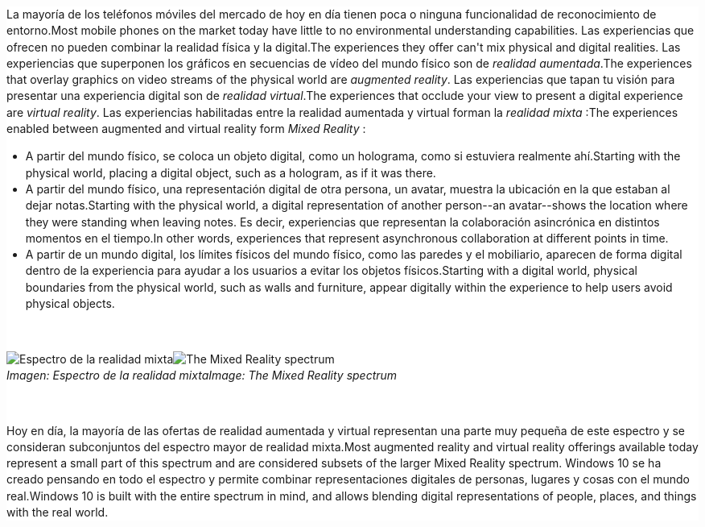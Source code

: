<span data-ttu-id="760e5-134">La mayoría de los teléfonos móviles del mercado de hoy en día tienen poca o ninguna funcionalidad de reconocimiento de entorno.</span><span class="sxs-lookup"><span data-stu-id="760e5-134">Most mobile phones on the market today have little to no environmental understanding capabilities.</span></span> <span data-ttu-id="760e5-135">Las experiencias que ofrecen no pueden combinar la realidad física y la digital.</span><span class="sxs-lookup"><span data-stu-id="760e5-135">The experiences they offer can't mix physical and digital realities.</span></span> <span data-ttu-id="760e5-136">Las experiencias que superponen los gráficos en secuencias de vídeo del mundo físico son de *realidad aumentada*.</span><span class="sxs-lookup"><span data-stu-id="760e5-136">The experiences that overlay graphics on video streams of the physical world are *augmented reality*.</span></span> <span data-ttu-id="760e5-137">Las experiencias que tapan tu visión para presentar una experiencia digital son de *realidad virtual*.</span><span class="sxs-lookup"><span data-stu-id="760e5-137">The experiences that occlude your view to present a digital experience are *virtual reality*.</span></span> <span data-ttu-id="760e5-138">Las experiencias habilitadas entre la realidad aumentada y virtual forman la *realidad mixta* :</span><span class="sxs-lookup"><span data-stu-id="760e5-138">The experiences enabled between augmented and virtual reality form *Mixed Reality* :</span></span>
* <span data-ttu-id="760e5-139">A partir del mundo físico, se coloca un objeto digital, como un holograma, como si estuviera realmente ahí.</span><span class="sxs-lookup"><span data-stu-id="760e5-139">Starting with the physical world, placing a digital object, such as a hologram, as if it was there.</span></span>
* <span data-ttu-id="760e5-140">A partir del mundo físico, una representación digital de otra persona, un avatar, muestra la ubicación en la que estaban al dejar notas.</span><span class="sxs-lookup"><span data-stu-id="760e5-140">Starting with the physical world, a digital representation of another person--an avatar--shows the location where they were standing when leaving notes.</span></span> <span data-ttu-id="760e5-141">Es decir, experiencias que representan la colaboración asincrónica en distintos momentos en el tiempo.</span><span class="sxs-lookup"><span data-stu-id="760e5-141">In other words, experiences that represent asynchronous collaboration at different points in time.</span></span>
* <span data-ttu-id="760e5-142">A partir de un mundo digital, los límites físicos del mundo físico, como las paredes y el mobiliario, aparecen de forma digital dentro de la experiencia para ayudar a los usuarios a evitar los objetos físicos.</span><span class="sxs-lookup"><span data-stu-id="760e5-142">Starting with a digital world, physical boundaries from the physical world, such as walls and furniture, appear digitally within the experience to help users avoid physical objects.</span></span>


<br>

<span data-ttu-id="760e5-143">![Espectro de la realidad mixta](images/mixedrealityspectrum.png)</span><span class="sxs-lookup"><span data-stu-id="760e5-143">![The Mixed Reality spectrum](images/mixedrealityspectrum.png)</span></span><br>
<span data-ttu-id="760e5-144">*Imagen: Espectro de la realidad mixta*</span><span class="sxs-lookup"><span data-stu-id="760e5-144">*Image: The Mixed Reality spectrum*</span></span>

<br>

<span data-ttu-id="760e5-145">Hoy en día, la mayoría de las ofertas de realidad aumentada y virtual representan una parte muy pequeña de este espectro y se consideran subconjuntos del espectro mayor de realidad mixta.</span><span class="sxs-lookup"><span data-stu-id="760e5-145">Most augmented reality and virtual reality offerings available today represent a small part of this spectrum and are considered subsets of the larger Mixed Reality spectrum.</span></span> <span data-ttu-id="760e5-146">Windows 10 se ha creado pensando en todo el espectro y permite combinar representaciones digitales de personas, lugares y cosas con el mundo real.</span><span class="sxs-lookup"><span data-stu-id="760e5-146">Windows 10 is built with the entire spectrum in mind, and allows blending digital representations of people, places, and things with the real world.</span></span>
